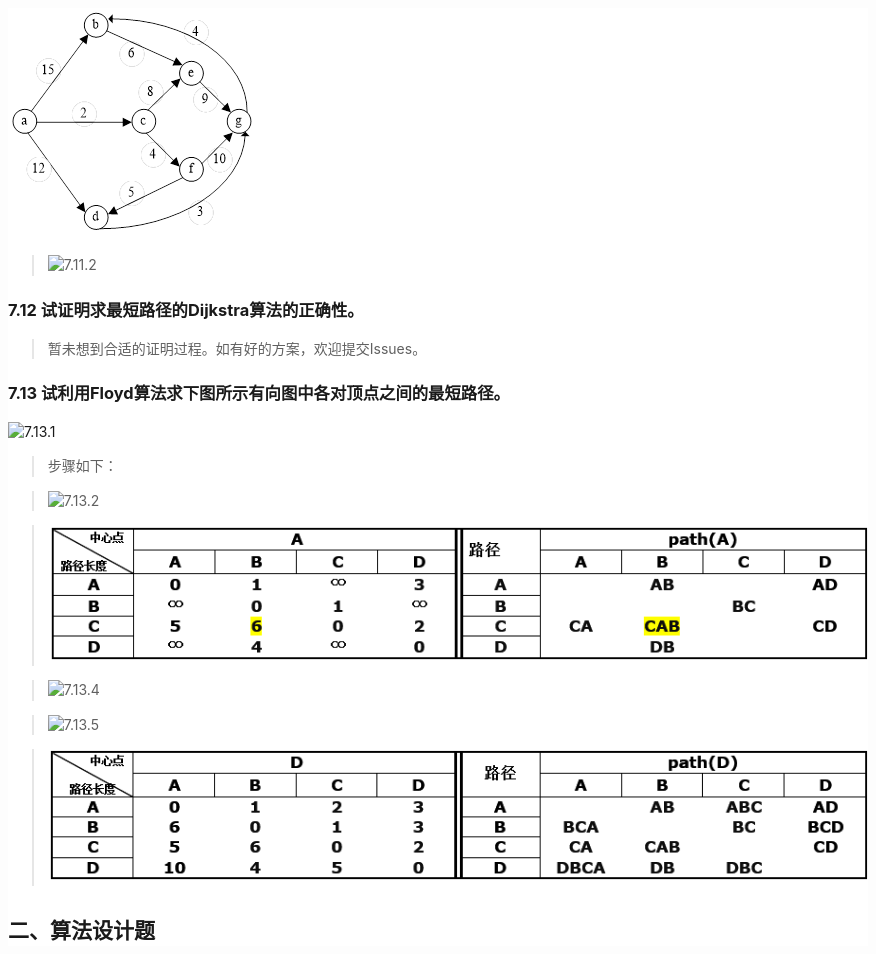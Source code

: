 ![7.11.1](_v_images/20181129120319131_10231.png)

> ![7.11.2](_v_images/20181129120412052_12627.png)

### 7.12 试证明求最短路径的Dijkstra算法的正确性。

> 暂未想到合适的证明过程。如有好的方案，欢迎提交Issues。   

### 7.13 试利用Floyd算法求下图所示有向图中各对顶点之间的最短路径。

![7.13.1](_v_images/20181129120706374_5673.png)

> 步骤如下：    

> ![7.13.2](_v_images/20181129120653853_8344.png)

> ![7.13.3](_v_images/20181129120754265_31494.png)

> ![7.13.4](_v_images/20181129120815722_3248.png)

> ![7.13.5](_v_images/20181129120840044_9246.png)

> ![7.13.6](_v_images/20181129120903829_4356.png)

## 二、算法设计题
